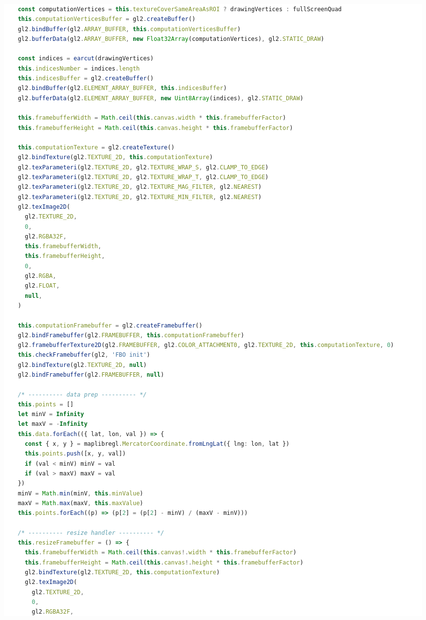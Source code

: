 ```ts
    const computationVertices = this.textureCoverSameAreaAsROI ? drawingVertices : fullScreenQuad
    this.computationVerticesBuffer = gl2.createBuffer()
    gl2.bindBuffer(gl2.ARRAY_BUFFER, this.computationVerticesBuffer)
    gl2.bufferData(gl2.ARRAY_BUFFER, new Float32Array(computationVertices), gl2.STATIC_DRAW)

    const indices = earcut(drawingVertices)
    this.indicesNumber = indices.length
    this.indicesBuffer = gl2.createBuffer()
    gl2.bindBuffer(gl2.ELEMENT_ARRAY_BUFFER, this.indicesBuffer)
    gl2.bufferData(gl2.ELEMENT_ARRAY_BUFFER, new Uint8Array(indices), gl2.STATIC_DRAW)

    this.framebufferWidth = Math.ceil(this.canvas.width * this.framebufferFactor)
    this.framebufferHeight = Math.ceil(this.canvas.height * this.framebufferFactor)

    this.computationTexture = gl2.createTexture()
    gl2.bindTexture(gl2.TEXTURE_2D, this.computationTexture)
    gl2.texParameteri(gl2.TEXTURE_2D, gl2.TEXTURE_WRAP_S, gl2.CLAMP_TO_EDGE)
    gl2.texParameteri(gl2.TEXTURE_2D, gl2.TEXTURE_WRAP_T, gl2.CLAMP_TO_EDGE)
    gl2.texParameteri(gl2.TEXTURE_2D, gl2.TEXTURE_MAG_FILTER, gl2.NEAREST)
    gl2.texParameteri(gl2.TEXTURE_2D, gl2.TEXTURE_MIN_FILTER, gl2.NEAREST)
    gl2.texImage2D(
      gl2.TEXTURE_2D,
      0,
      gl2.RGBA32F,
      this.framebufferWidth,
      this.framebufferHeight,
      0,
      gl2.RGBA,
      gl2.FLOAT,
      null,
    )

    this.computationFramebuffer = gl2.createFramebuffer()
    gl2.bindFramebuffer(gl2.FRAMEBUFFER, this.computationFramebuffer)
    gl2.framebufferTexture2D(gl2.FRAMEBUFFER, gl2.COLOR_ATTACHMENT0, gl2.TEXTURE_2D, this.computationTexture, 0)
    this.checkFramebuffer(gl2, 'FBO init')
    gl2.bindTexture(gl2.TEXTURE_2D, null)
    gl2.bindFramebuffer(gl2.FRAMEBUFFER, null)

    /* ---------- data prep ---------- */
    this.points = []
    let minV = Infinity
    let maxV = -Infinity
    this.data.forEach(({ lat, lon, val }) => {
      const { x, y } = maplibregl.MercatorCoordinate.fromLngLat({ lng: lon, lat })
      this.points.push([x, y, val])
      if (val < minV) minV = val
      if (val > maxV) maxV = val
    })
    minV = Math.min(minV, this.minValue)
    maxV = Math.max(maxV, this.maxValue)
    this.points.forEach((p) => (p[2] = (p[2] - minV) / (maxV - minV)))

    /* ---------- resize handler ---------- */
    this.resizeFramebuffer = () => {
      this.framebufferWidth = Math.ceil(this.canvas!.width * this.framebufferFactor)
      this.framebufferHeight = Math.ceil(this.canvas!.height * this.framebufferFactor)
      gl2.bindTexture(gl2.TEXTURE_2D, this.computationTexture)
      gl2.texImage2D(
        gl2.TEXTURE_2D,
        0,
        gl2.RGBA32F,
```